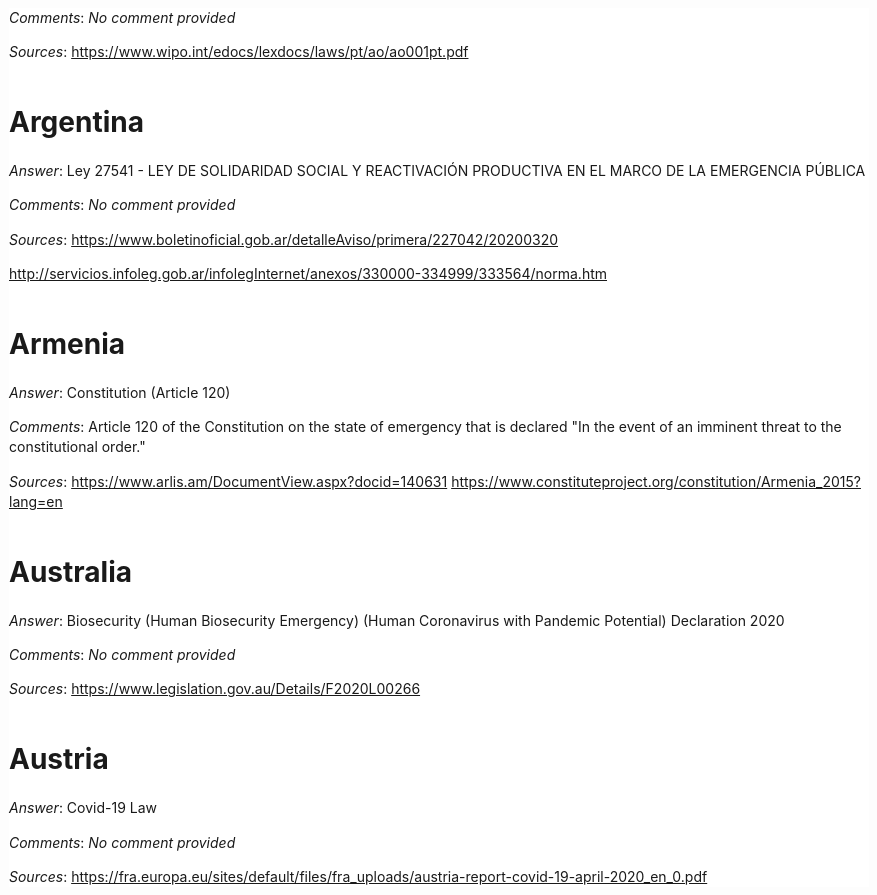 *Comments*:
*No comment provided* 

*Sources*:
 https://www.wipo.int/edocs/lexdocs/laws/pt/ao/ao001pt.pdf



# Argentina 
*Answer*: Ley 27541 - LEY DE SOLIDARIDAD SOCIAL Y REACTIVACIÓN PRODUCTIVA EN EL MARCO DE LA EMERGENCIA PÚBLICA 

*Comments*:
*No comment provided* 

*Sources*:
 https://www.boletinoficial.gob.ar/detalleAviso/primera/227042/20200320

http://servicios.infoleg.gob.ar/infolegInternet/anexos/330000-334999/333564/norma.htm



# Armenia 
*Answer*: Constitution (Article 120) 

*Comments*:
 Article 120 of the Constitution on the state of emergency that is declared "In the event of an imminent threat to the constitutional order." 

*Sources*:
 https://www.arlis.am/DocumentView.aspx?docid=140631
https://www.constituteproject.org/constitution/Armenia_2015?lang=en



# Australia 
*Answer*: Biosecurity (Human Biosecurity Emergency) (Human Coronavirus with Pandemic Potential) Declaration 2020 

*Comments*:
*No comment provided* 

*Sources*:
 https://www.legislation.gov.au/Details/F2020L00266



# Austria 
*Answer*: Covid-19 Law 

*Comments*:
*No comment provided* 

*Sources*:
 https://fra.europa.eu/sites/default/files/fra_uploads/austria-report-covid-19-april-2020_en_0.pdf
